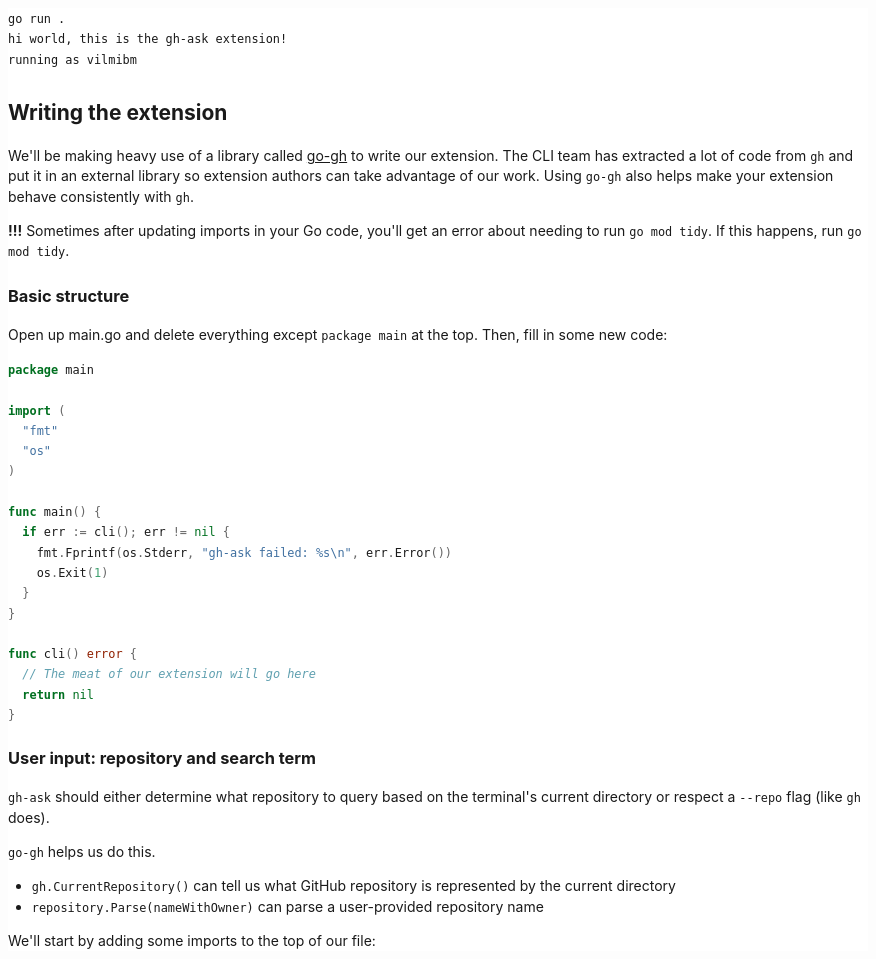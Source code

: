 ```
go run .
hi world, this is the gh-ask extension!
running as vilmibm
```

## Writing the extension

We'll be making heavy use of a library called [go-gh](https://github.com/cli/go-gh) to write our extension. The CLI team has extracted a lot of code from `gh` and put it in an external library so extension authors can take advantage of our work. Using `go-gh` also helps make your extension behave consistently with `gh`.

**!!!** Sometimes after updating imports in your Go code, you'll get an error about needing to run `go mod tidy`. If this happens, run `go mod tidy`.

### Basic structure

Open up main.go and delete everything except `package main` at the top. Then, fill in some new code:

```go
package main

import (
  "fmt"
  "os"
)

func main() {
  if err := cli(); err != nil {
    fmt.Fprintf(os.Stderr, "gh-ask failed: %s\n", err.Error())
    os.Exit(1)
  }
}

func cli() error {
  // The meat of our extension will go here
  return nil
}
```

### User input: repository and search term

`gh-ask` should either determine what repository to query based on the terminal's current directory or respect a `--repo` flag (like `gh` does).

`go-gh` helps us do this.

- `gh.CurrentRepository()` can tell us what GitHub repository is represented by the current directory
- `repository.Parse(nameWithOwner)` can parse a user-provided repository name

We'll start by adding some imports to the top of our file:
